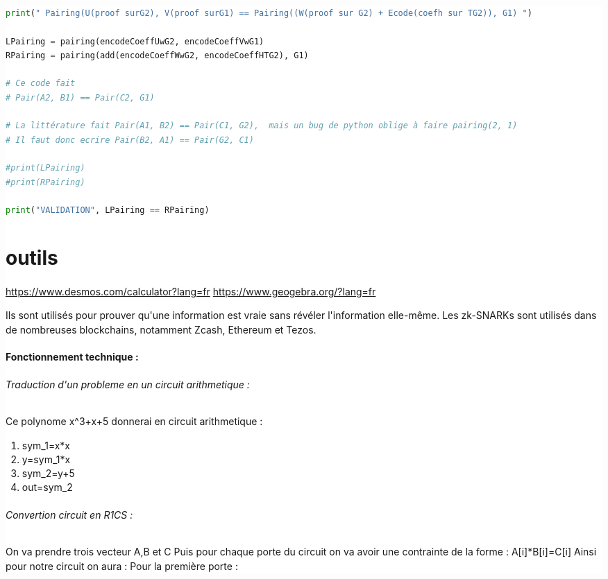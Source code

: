 ```python
print(" Pairing(U(proof surG2), V(proof surG1) == Pairing((W(proof sur G2) + Ecode(coefh sur TG2)), G1) ")

LPairing = pairing(encodeCoeffUwG2, encodeCoeffVwG1)
RPairing = pairing(add(encodeCoeffWwG2, encodeCoeffHTG2), G1)

# Ce code fait 
# Pair(A2, B1) == Pair(C2, G1)

# La littérature fait Pair(A1, B2) == Pair(C1, G2),  mais un bug de python oblige à faire pairing(2, 1)
# Il faut donc ecrire Pair(B2, A1) == Pair(G2, C1)

#print(LPairing)
#print(RPairing)

print("VALIDATION", LPairing == RPairing)
```




# outils
https://www.desmos.com/calculator?lang=fr
https://www.geogebra.org/?lang=fr









Ils sont utilisés pour prouver qu'une information est vraie sans révéler l'information elle-même. Les zk-SNARKs sont utilisés dans de nombreuses blockchains, notamment Zcash, Ethereum et Tezos.

#### Fonctionnement technique :

###### Traduction d'un probleme en un circuit arithmetique :

Ce polynome x^3+x+5 donnerai en circuit arithmetique :

1. sym_1=x*x
2. y=sym_1*x
3. sym_2=y+5
4. out=sym_2

###### Convertion circuit en R1CS :

On va prendre trois vecteur A,B et C
Puis pour chaque porte du circuit on va avoir une contrainte de la forme :
A[i]*B[i]=C[i]
Ainsi pour notre circuit on aura :
Pour la première porte :
